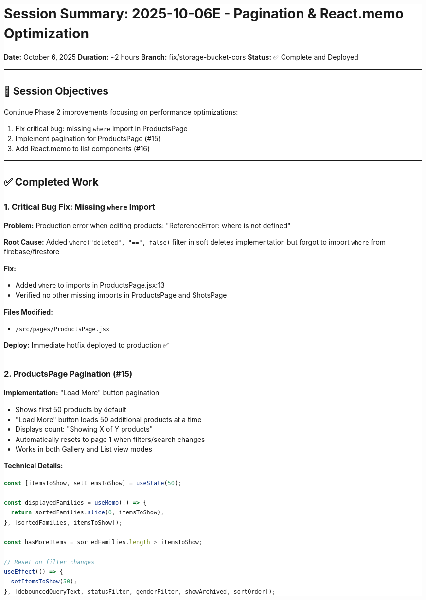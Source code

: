 # Session Summary: 2025-10-06E - Pagination & React.memo Optimization

**Date:** October 6, 2025
**Duration:** ~2 hours
**Branch:** fix/storage-bucket-cors
**Status:** ✅ Complete and Deployed

---

## 🎯 Session Objectives

Continue Phase 2 improvements focusing on performance optimizations:
1. Fix critical bug: missing `where` import in ProductsPage
2. Implement pagination for ProductsPage (#15)
3. Add React.memo to list components (#16)

---

## ✅ Completed Work

### 1. Critical Bug Fix: Missing `where` Import

**Problem:** Production error when editing products: "ReferenceError: where is not defined"

**Root Cause:** Added `where("deleted", "==", false)` filter in soft deletes implementation but forgot to import `where` from firebase/firestore

**Fix:**
- Added `where` to imports in ProductsPage.jsx:13
- Verified no other missing imports in ProductsPage and ShotsPage

**Files Modified:**
- `/src/pages/ProductsPage.jsx`

**Deploy:** Immediate hotfix deployed to production ✅

---

### 2. ProductsPage Pagination (#15)

**Implementation:** "Load More" button pagination
- Shows first 50 products by default
- "Load More" button loads 50 additional products at a time
- Displays count: "Showing X of Y products"
- Automatically resets to page 1 when filters/search changes
- Works in both Gallery and List view modes

**Technical Details:**
```javascript
const [itemsToShow, setItemsToShow] = useState(50);

const displayedFamilies = useMemo(() => {
  return sortedFamilies.slice(0, itemsToShow);
}, [sortedFamilies, itemsToShow]);

const hasMoreItems = sortedFamilies.length > itemsToShow;

// Reset on filter changes
useEffect(() => {
  setItemsToShow(50);
}, [debouncedQueryText, statusFilter, genderFilter, showArchived, sortOrder]);
```

